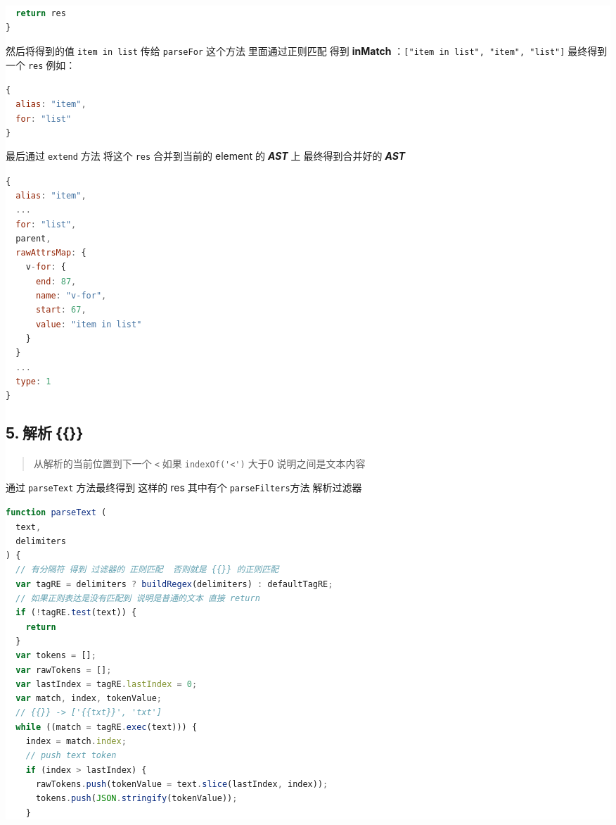 ```javascript
  return res
}
```

然后将得到的值 `item in list` 传给 `parseFor` 这个方法 里面通过正则匹配 得到 **inMatch** ：`["item in list", "item", "list"]` 最终得到一个 `res` 例如：

```javascript
{
  alias: "item",
  for: "list"
}
```

最后通过 `extend` 方法 将这个 `res` 合并到当前的 element 的 ***AST*** 上 最终得到合并好的 ***AST***

```javascript
{
  alias: "item",
  ...
  for: "list",
  parent,
  rawAttrsMap: {
    v-for: {
      end: 87,
      name: "v-for",
      start: 67,
      value: "item in list"
    }
  }
  ...
  type: 1
}
```



## 5. 解析 {{}}

>从解析的当前位置到下一个 `<` 如果 `indexOf('<')` 大于0 说明之间是文本内容


通过 `parseText` 方法最终得到 这样的 res 其中有个 `parseFilters`方法 解析过滤器


```javascript
function parseText (
  text,
  delimiters
) {
  // 有分隔符 得到 过滤器的 正则匹配  否则就是 {{}} 的正则匹配
  var tagRE = delimiters ? buildRegex(delimiters) : defaultTagRE;
  // 如果正则表达是没有匹配到 说明是普通的文本 直接 return
  if (!tagRE.test(text)) {
    return
  }
  var tokens = [];
  var rawTokens = [];
  var lastIndex = tagRE.lastIndex = 0;
  var match, index, tokenValue;
  // {{}} -> ['{{txt}}', 'txt']
  while ((match = tagRE.exec(text))) {
    index = match.index;
    // push text token
    if (index > lastIndex) {
      rawTokens.push(tokenValue = text.slice(lastIndex, index));
      tokens.push(JSON.stringify(tokenValue));
    }
```